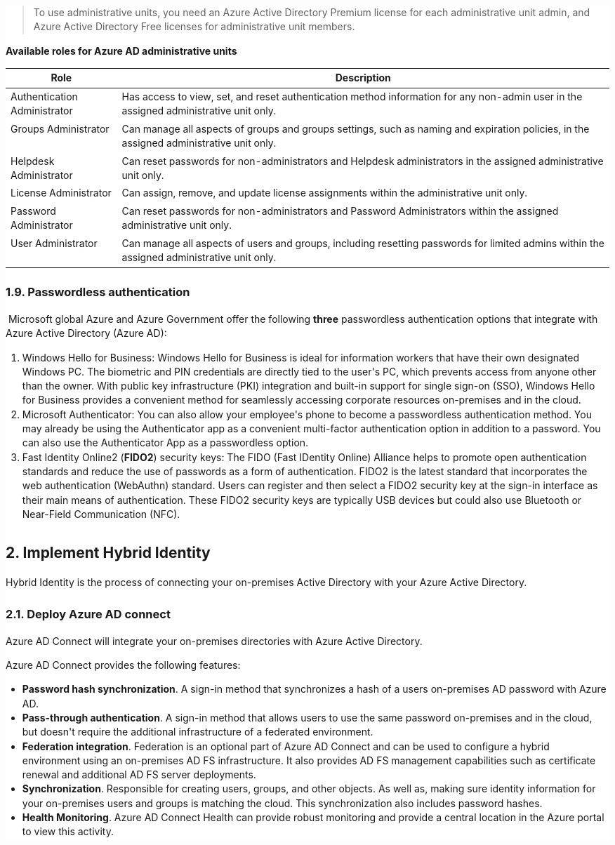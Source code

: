 > To use administrative units, you need an Azure Active Directory Premium license for each administrative unit admin, and Azure Active Directory Free licenses for administrative unit members.

**Available roles for Azure AD administrative units**

|**Role**|**Description**|
|---|---|
|Authentication Administrator|Has access to view, set, and reset authentication method information for any non-admin user in the assigned administrative unit only.|
|Groups Administrator|Can manage all aspects of groups and groups settings, such as naming and expiration policies, in the assigned administrative unit only.|
|Helpdesk Administrator|Can reset passwords for non-administrators and Helpdesk administrators in the assigned administrative unit only.|
|License Administrator|Can assign, remove, and update license assignments within the administrative unit only.|
|Password Administrator|Can reset passwords for non-administrators and Password Administrators within the assigned administrative unit only.|
|User Administrator|Can manage all aspects of users and groups, including resetting passwords for limited admins within the assigned administrative unit only.|

### 1.9. Passwordless authentication

 Microsoft global Azure and Azure Government offer the following **three** passwordless authentication options that integrate with Azure Active Directory (Azure AD):

1. Windows Hello for Business: Windows Hello for Business is ideal for information workers that have their own designated Windows PC. The biometric and PIN credentials are directly tied to the user's PC, which prevents access from anyone other than the owner. With public key infrastructure (PKI) integration and built-in support for single sign-on (SSO), Windows Hello for Business provides a convenient method for seamlessly accessing corporate resources on-premises and in the cloud.
2. Microsoft Authenticator: You can also allow your employee's phone to become a passwordless authentication method. You may already be using the Authenticator app as a convenient multi-factor authentication option in addition to a password. You can also use the Authenticator App as a passwordless option.
3. Fast Identity Online2 (**FIDO2**) security keys: The FIDO (Fast IDentity Online) Alliance helps to promote open authentication standards and reduce the use of passwords as a form of authentication. FIDO2 is the latest standard that incorporates the web authentication (WebAuthn) standard. Users can register and then select a FIDO2 security key at the sign-in interface as their main means of authentication. These FIDO2 security keys are typically USB devices but could also use Bluetooth or Near-Field Communication (NFC).



## 2. Implement Hybrid Identity

Hybrid Identity is the process of connecting your on-premises Active Directory with your Azure Active Directory. 

### 2.1. Deploy Azure AD connect

Azure AD Connect will integrate your on-premises directories with Azure Active Directory.

Azure AD Connect provides the following features:

- **Password hash synchronization**. A sign-in method that synchronizes a hash of a users on-premises AD password with Azure AD.
- **Pass-through authentication**. A sign-in method that allows users to use the same password on-premises and in the cloud, but doesn't require the additional infrastructure of a federated environment.
- **Federation integration**. Federation is an optional part of Azure AD Connect and can be used to configure a hybrid environment using an on-premises AD FS infrastructure. It also provides AD FS management capabilities such as certificate renewal and additional AD FS server deployments.
- **Synchronization**. Responsible for creating users, groups, and other objects. As well as, making sure identity information for your on-premises users and groups is matching the cloud. This synchronization also includes password hashes.
- **Health Monitoring**. Azure AD Connect Health can provide robust monitoring and provide a central location in the Azure portal to view this activity.
